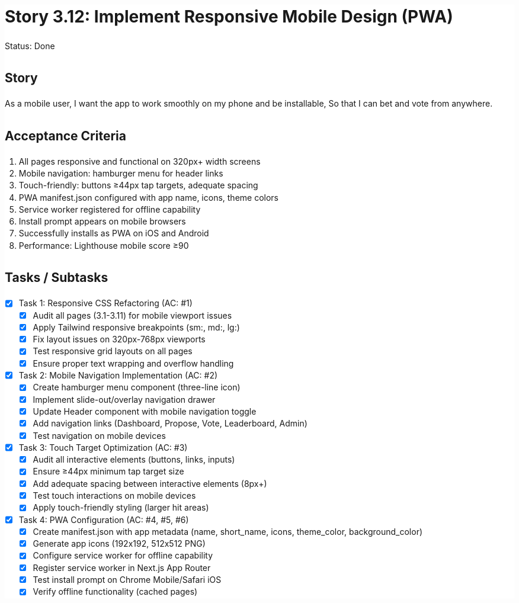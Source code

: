 # Story 3.12: Implement Responsive Mobile Design (PWA)

Status: Done

## Story

As a mobile user,
I want the app to work smoothly on my phone and be installable,
So that I can bet and vote from anywhere.

## Acceptance Criteria

1. All pages responsive and functional on 320px+ width screens
2. Mobile navigation: hamburger menu for header links
3. Touch-friendly: buttons ≥44px tap targets, adequate spacing
4. PWA manifest.json configured with app name, icons, theme colors
5. Service worker registered for offline capability
6. Install prompt appears on mobile browsers
7. Successfully installs as PWA on iOS and Android
8. Performance: Lighthouse mobile score ≥90

## Tasks / Subtasks

- [x] Task 1: Responsive CSS Refactoring (AC: #1)
  - [x] Audit all pages (3.1-3.11) for mobile viewport issues
  - [x] Apply Tailwind responsive breakpoints (sm:, md:, lg:)
  - [x] Fix layout issues on 320px-768px viewports
  - [x] Test responsive grid layouts on all pages
  - [x] Ensure proper text wrapping and overflow handling

- [x] Task 2: Mobile Navigation Implementation (AC: #2)
  - [x] Create hamburger menu component (three-line icon)
  - [x] Implement slide-out/overlay navigation drawer
  - [x] Update Header component with mobile navigation toggle
  - [x] Add navigation links (Dashboard, Propose, Vote, Leaderboard, Admin)
  - [x] Test navigation on mobile devices

- [x] Task 3: Touch Target Optimization (AC: #3)
  - [x] Audit all interactive elements (buttons, links, inputs)
  - [x] Ensure ≥44px minimum tap target size
  - [x] Add adequate spacing between interactive elements (8px+)
  - [x] Test touch interactions on mobile devices
  - [x] Apply touch-friendly styling (larger hit areas)

- [x] Task 4: PWA Configuration (AC: #4, #5, #6)
  - [x] Create manifest.json with app metadata (name, short_name, icons, theme_color, background_color)
  - [x] Generate app icons (192x192, 512x512 PNG)
  - [x] Configure service worker for offline capability
  - [x] Register service worker in Next.js App Router
  - [x] Test install prompt on Chrome Mobile/Safari iOS
  - [x] Verify offline functionality (cached pages)
